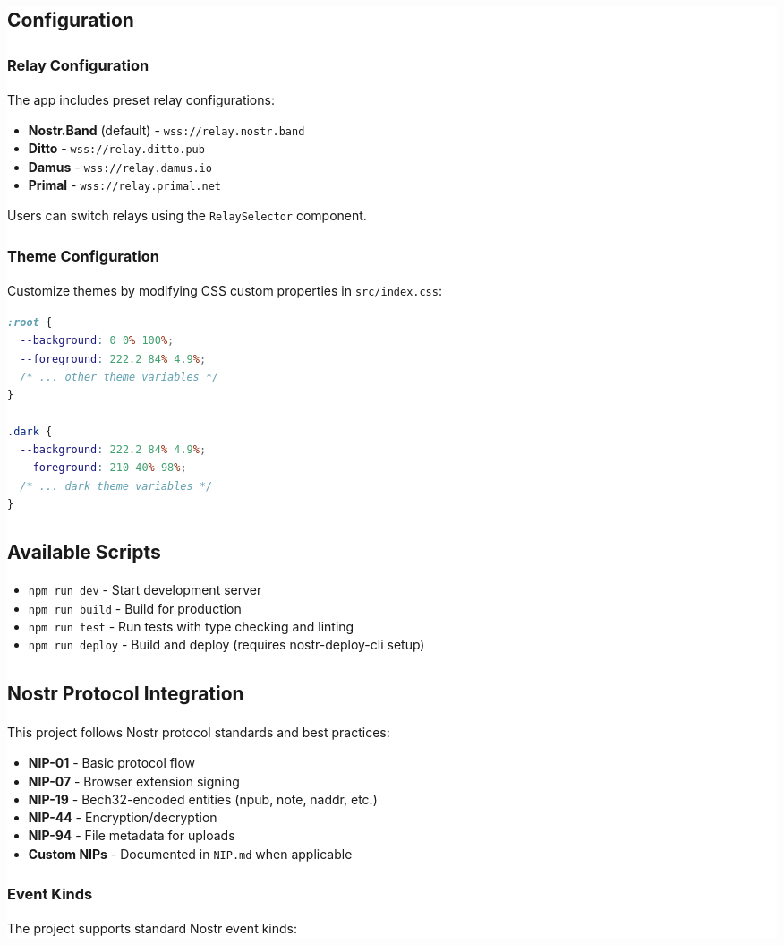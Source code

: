 ## Configuration

### Relay Configuration

The app includes preset relay configurations:

- **Nostr.Band** (default) - `wss://relay.nostr.band`
- **Ditto** - `wss://relay.ditto.pub`
- **Damus** - `wss://relay.damus.io`
- **Primal** - `wss://relay.primal.net`

Users can switch relays using the `RelaySelector` component.

### Theme Configuration

Customize themes by modifying CSS custom properties in `src/index.css`:

```css
:root {
  --background: 0 0% 100%;
  --foreground: 222.2 84% 4.9%;
  /* ... other theme variables */
}

.dark {
  --background: 222.2 84% 4.9%;
  --foreground: 210 40% 98%;
  /* ... dark theme variables */
}
```

## Available Scripts

- `npm run dev` - Start development server
- `npm run build` - Build for production
- `npm run test` - Run tests with type checking and linting
- `npm run deploy` - Build and deploy (requires nostr-deploy-cli setup)

## Nostr Protocol Integration

This project follows Nostr protocol standards and best practices:

- **NIP-01** - Basic protocol flow
- **NIP-07** - Browser extension signing
- **NIP-19** - Bech32-encoded entities (npub, note, naddr, etc.)
- **NIP-44** - Encryption/decryption
- **NIP-94** - File metadata for uploads
- **Custom NIPs** - Documented in `NIP.md` when applicable

### Event Kinds

The project supports standard Nostr event kinds:
